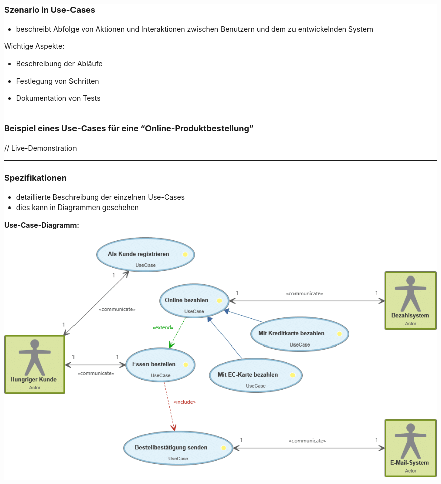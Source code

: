 ### Szenario in Use-Cases

- beschreibt Abfolge von Aktionen und Interaktionen zwischen Benutzern und dem zu entwickelnden System

Wichtige Aspekte:

- Beschreibung der Abläufe

- Festlegung von Schritten

- Dokumentation von Tests


---

### Beispiel eines Use-Cases für eine “Online-Produktbestellung”

// Live-Demonstration

---

### Spezifikationen

- detaillierte Beschreibung der einzelnen Use-Cases
- dies kann in Diagrammen geschehen

**Use-Case-Diagramm:** 

![:scale 80%](media/use-case-diagramm.png)
